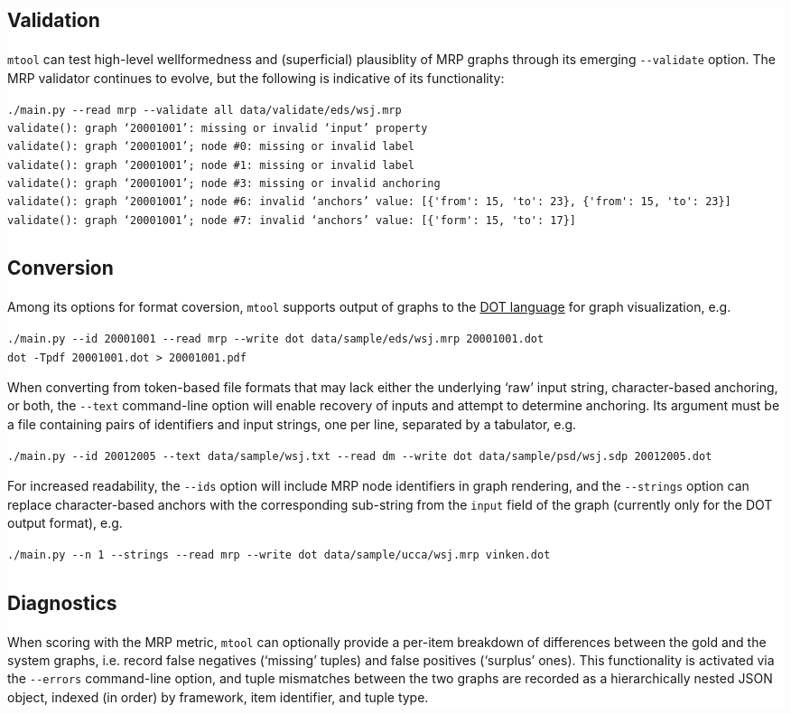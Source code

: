 ```
```

Validation
----------

`mtool` can test high-level wellformedness and (superficial) plausiblity of MRP
graphs through its emerging `--validate` option.
The MRP validator continues to evolve, but the following is indicative of its
functionality:
```
./main.py --read mrp --validate all data/validate/eds/wsj.mrp 
validate(): graph ‘20001001’: missing or invalid ‘input’ property
validate(): graph ‘20001001’; node #0: missing or invalid label
validate(): graph ‘20001001’; node #1: missing or invalid label
validate(): graph ‘20001001’; node #3: missing or invalid anchoring
validate(): graph ‘20001001’; node #6: invalid ‘anchors’ value: [{'from': 15, 'to': 23}, {'from': 15, 'to': 23}]
validate(): graph ‘20001001’; node #7: invalid ‘anchors’ value: [{'form': 15, 'to': 17}]
```

Conversion
----------

Among its options for format coversion, `mtool` supports output of graphs to the
[DOT language](https://www.graphviz.org/documentation/) for graph visualization, e.g.
```
./main.py --id 20001001 --read mrp --write dot data/sample/eds/wsj.mrp 20001001.dot
dot -Tpdf 20001001.dot > 20001001.pdf
```
When converting from token-based file formats that may lack either the underlying
‘raw’ input string, character-based anchoring, or both, the `--text` command-line
option will enable recovery of inputs and attempt to determine anchoring.
Its argument must be a file containing pairs of identifiers and input strings, one
per line, separated by a tabulator, e.g.
```
./main.py --id 20012005 --text data/sample/wsj.txt --read dm --write dot data/sample/psd/wsj.sdp 20012005.dot
```
For increased readability, the `--ids` option will include MRP node identifiers
in graph rendering, and the `--strings` option can replace character-based
anchors with the corresponding sub-string from the `input` field of the graph
(currently only for the DOT output format), e.g.
```
./main.py --n 1 --strings --read mrp --write dot data/sample/ucca/wsj.mrp vinken.dot
```

Diagnostics
--------------

When scoring with the MRP metric, `mtool` can optionally provide a per-item
breakdown of differences between the gold and the system graphs, i.e. record
false negatives (‘missing’ tuples) and false positives (‘surplus’ ones).
This functionality is activated via the `--errors` command-line option, and
tuple mismatches between the two graphs are recorded as a hierarchically
nested JSON object, indexed (in order) by framework, item identifier, and tuple
type.
